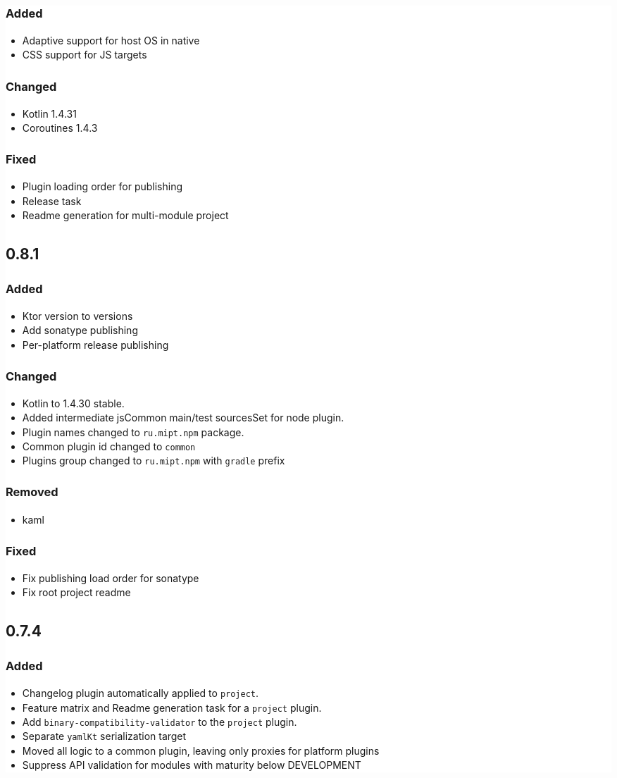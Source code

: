 ### Added

- Adaptive support for host OS in native
- CSS support for JS targets

### Changed

- Kotlin 1.4.31
- Coroutines 1.4.3

### Fixed

- Plugin loading order for publishing
- Release task
- Readme generation for multi-module project

## 0.8.1

### Added

- Ktor version to versions
- Add sonatype publishing
- Per-platform release publishing

### Changed

- Kotlin to 1.4.30 stable.
- Added intermediate jsCommon main/test sourcesSet for node plugin.
- Plugin names changed to `ru.mipt.npm` package.
- Common plugin id changed to `common`
- Plugins group changed to `ru.mipt.npm` with `gradle` prefix

### Removed

- kaml

### Fixed

- Fix publishing load order for sonatype
- Fix root project readme

## 0.7.4

### Added

- Changelog plugin automatically applied to `project`.
- Feature matrix and Readme generation task for a `project` plugin.
- Add `binary-compatibility-validator` to the `project` plugin.
- Separate `yamlKt` serialization target
- Moved all logic to a common plugin, leaving only proxies for platform plugins
- Suppress API validation for modules with maturity below DEVELOPMENT
